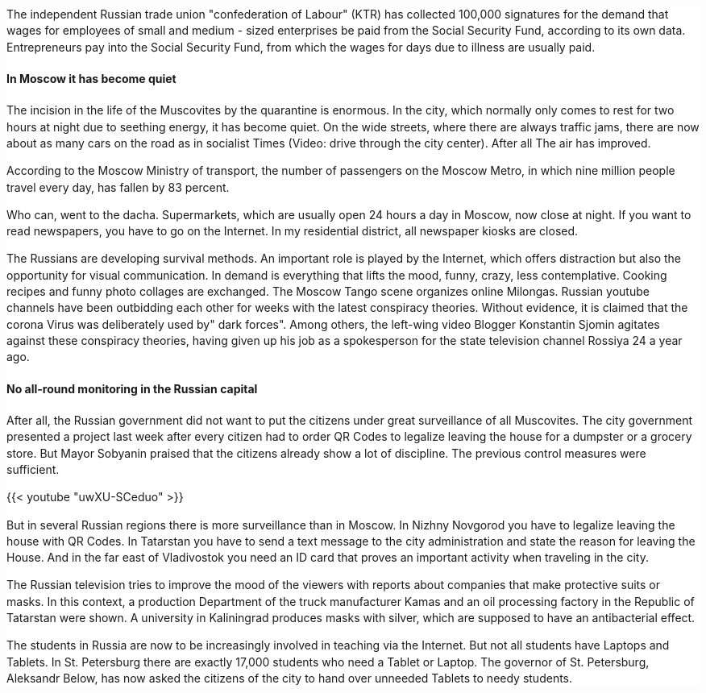 The independent Russian trade union "confederation of Labour" (KTR) has collected 100,000 signatures for the demand that wages for employees of small and medium - sized enterprises be paid from the Social Security Fund, according to its own data. Entrepreneurs pay into the Social Security Fund, from which the wages for days due to illness are usually paid.

#### In Moscow it has become quiet

The incision in the life of the Muscovites by the quarantine is enormous. In the city, which normally only comes to rest for two hours at night due to seething energy, it has become quiet. On the wide streets, where there are always traffic jams, there are now about as many cars on the road as in socialist Times (Video: drive through the city center). After all The air has improved.

According to the Moscow Ministry of transport, the number of passengers on the Moscow Metro, in which nine million people travel every day, has fallen by 83 percent.

Who can, went to the dacha. Supermarkets, which are usually open 24 hours a day in Moscow, now close at night. If you want to read newspapers, you have to go on the Internet. In my residential district, all newspaper kiosks are closed.

The Russians are developing survival methods. An important role is played by the Internet, which offers distraction but also the opportunity for visual communication. In demand is everything that lifts the mood, funny, crazy, less contemplative. Cooking recipes and funny photo collages are exchanged. The Moscow Tango scene organizes online Milongas. Russian youtube channels have been outbidding each other for weeks with the latest conspiracy theories. Without evidence, it is claimed that the corona Virus was deliberately used by" dark forces". Among others, the left-wing video Blogger Konstantin Sjomin agitates against these conspiracy theories, having given up his job as a spokesperson for the state television channel Rossiya 24 a year ago.

#### No all-round monitoring in the Russian capital

After all, the Russian government did not want to put the citizens under great surveillance of all Muscovites. The city government presented a project last week after every citizen had to order QR Codes to legalize leaving the house for a dumpster or a grocery store. But Mayor Sobyanin praised that the citizens already show a lot of discipline. The previous control measures were sufficient.

{{< youtube "uwXU-SCeduo" >}}

But in several Russian regions there is more surveillance than in Moscow. In Nizhny Novgorod you have to legalize leaving the house with QR Codes. In Tatarstan you have to send a text message to the city administration and state the reason for leaving the House. And in the far east of Vladivostok you need an ID card that proves an important activity when traveling in the city.

The Russian television tries to improve the mood of the viewers with reports about companies that make protective suits or masks. In this context, a production Department of the truck manufacturer Kamas and an oil processing factory in the Republic of Tatarstan were shown. A university in Kaliningrad produces masks with silver, which are supposed to have an antibacterial effect.

The students in Russia are now to be increasingly involved in teaching via the Internet. But not all students have Laptops and Tablets. In St. Petersburg there are exactly 17,000 students who need a Tablet or Laptop. The governor of St. Petersburg, Aleksandr Below, has now asked the citizens of the city to hand over unneeded Tablets to needy students.
